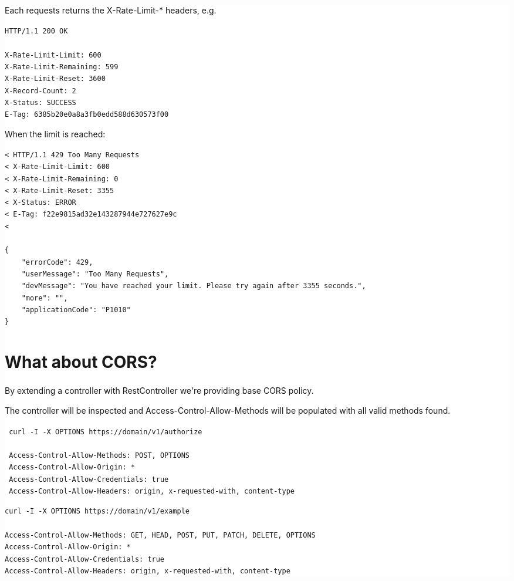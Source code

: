Each requests returns the X-Rate-Limit-* headers, e.g.

```
HTTP/1.1 200 OK

X-Rate-Limit-Limit: 600
X-Rate-Limit-Remaining: 599
X-Rate-Limit-Reset: 3600
X-Record-Count: 2
X-Status: SUCCESS
E-Tag: 6385b20e0a8a3fb0edd588d630573f00
```

When the limit is reached:
```
< HTTP/1.1 429 Too Many Requests
< X-Rate-Limit-Limit: 600
< X-Rate-Limit-Remaining: 0
< X-Rate-Limit-Reset: 3355
< X-Status: ERROR
< E-Tag: f22e9815ad32e143287944e727627e9c
<

{
    "errorCode": 429,
    "userMessage": "Too Many Requests",
    "devMessage": "You have reached your limit. Please try again after 3355 seconds.",
    "more": "",
    "applicationCode": "P1010"
}
```

What about CORS?
================

By extending a controller with RestController we're providing base CORS policy.

The controller will be inspected and Access-Control-Allow-Methods will be populated with all valid methods found.

```
 curl -I -X OPTIONS https://domain/v1/authorize

 Access-Control-Allow-Methods: POST, OPTIONS
 Access-Control-Allow-Origin: *
 Access-Control-Allow-Credentials: true
 Access-Control-Allow-Headers: origin, x-requested-with, content-type
```

```
curl -I -X OPTIONS https://domain/v1/example

Access-Control-Allow-Methods: GET, HEAD, POST, PUT, PATCH, DELETE, OPTIONS
Access-Control-Allow-Origin: *
Access-Control-Allow-Credentials: true
Access-Control-Allow-Headers: origin, x-requested-with, content-type
```
